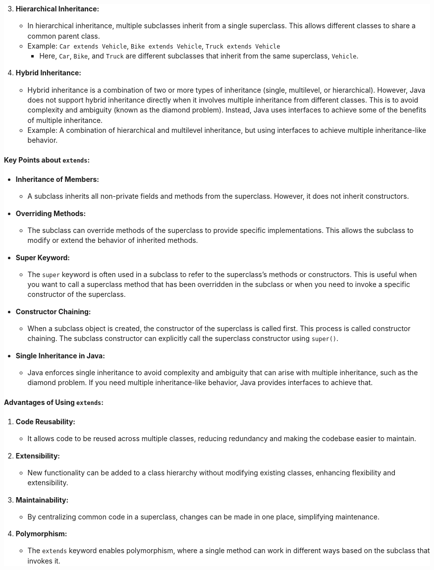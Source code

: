 3. **Hierarchical Inheritance:**
   - In hierarchical inheritance, multiple subclasses inherit from a single superclass. This allows different classes to share a common parent class.
   - Example: `Car extends Vehicle`, `Bike extends Vehicle`, `Truck extends Vehicle`
      - Here, `Car`, `Bike`, and `Truck` are different subclasses that inherit from the same superclass, `Vehicle`.

4. **Hybrid Inheritance:**
   - Hybrid inheritance is a combination of two or more types of inheritance (single, multilevel, or hierarchical). However, Java does not support hybrid inheritance directly when it involves multiple inheritance from different classes. This is to avoid complexity and ambiguity (known as the diamond problem). Instead, Java uses interfaces to achieve some of the benefits of multiple inheritance.
   - Example: A combination of hierarchical and multilevel inheritance, but using interfaces to achieve multiple inheritance-like behavior.

#### **Key Points about `extends`:**

- **Inheritance of Members:**
   - A subclass inherits all non-private fields and methods from the superclass. However, it does not inherit constructors.

- **Overriding Methods:**
   - The subclass can override methods of the superclass to provide specific implementations. This allows the subclass to modify or extend the behavior of inherited methods.

- **Super Keyword:**
   - The `super` keyword is often used in a subclass to refer to the superclass’s methods or constructors. This is useful when you want to call a superclass method that has been overridden in the subclass or when you need to invoke a specific constructor of the superclass.

- **Constructor Chaining:**
   - When a subclass object is created, the constructor of the superclass is called first. This process is called constructor chaining. The subclass constructor can explicitly call the superclass constructor using `super()`.

- **Single Inheritance in Java:**
   - Java enforces single inheritance to avoid complexity and ambiguity that can arise with multiple inheritance, such as the diamond problem. If you need multiple inheritance-like behavior, Java provides interfaces to achieve that.

#### **Advantages of Using `extends`:**

1. **Code Reusability:**
   - It allows code to be reused across multiple classes, reducing redundancy and making the codebase easier to maintain.

2. **Extensibility:**
   - New functionality can be added to a class hierarchy without modifying existing classes, enhancing flexibility and extensibility.

3. **Maintainability:**
   - By centralizing common code in a superclass, changes can be made in one place, simplifying maintenance.

4. **Polymorphism:**
   - The `extends` keyword enables polymorphism, where a single method can work in different ways based on the subclass that invokes it.
